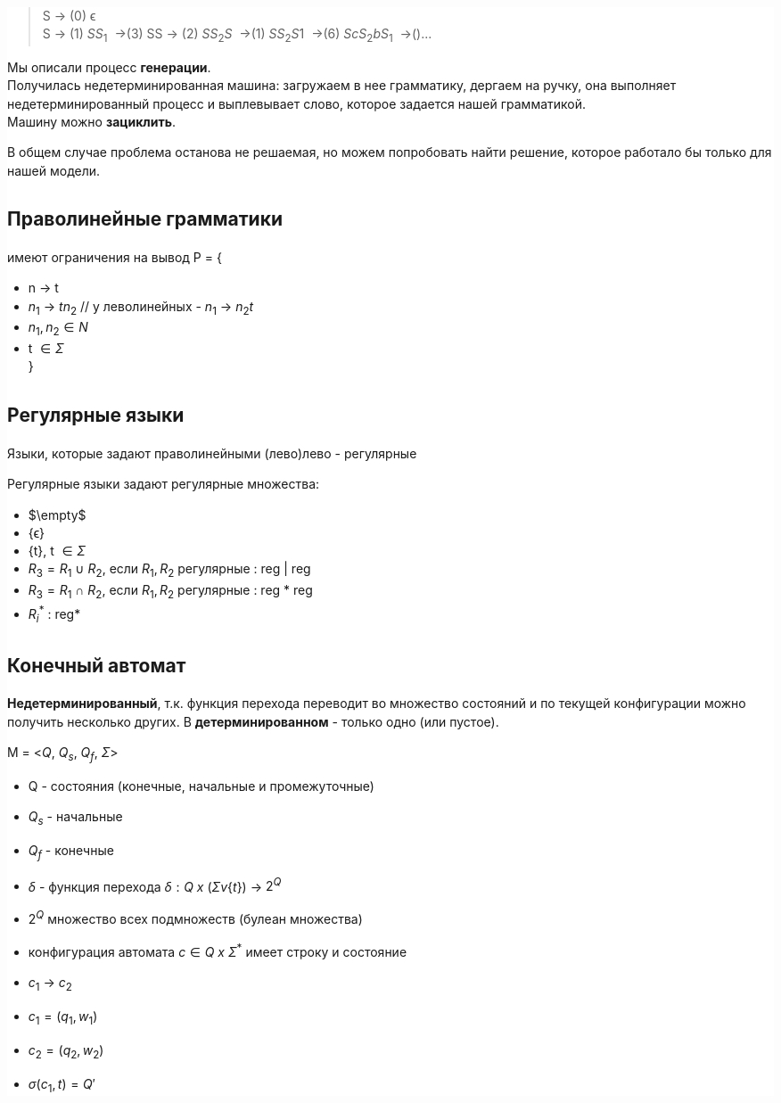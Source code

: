 > S -> (0) ϵ   
> S -> (1) $SS_1~$ ->(3) SS -> (2) $SS_2S~$ ->(1) $SS_2S1~$ ->(6) $ScS_2bS_1~$ ->()... 

Мы описали процесс **генерации**.   
Получилась недетерминированная машина: загружаем в нее грамматику, дергаем на ручку, она выполняет недетерминированный процесс и выплевывает слово, которое задается нашей грамматикой.  
Машину можно **зациклить**.

В общем случае проблема останова не решаемая, но можем попробовать найти решение, которое работало бы только для нашей модели. 

## Праволинейные грамматики
имеют ограничения на вывод
P = {
* n -> t
* $n_1$ -> $tn_2$ // у леволинейных - $n_1$ -> $n_2t$
* $n_1, n_2 \in N$
* t $\in \Sigma$  
}

## Регулярные языки
Языки, которые задают праволинейными (лево)лево - регулярные 

Регулярные языки задают регулярные множества:
* $\empty$
* {ϵ}
* {t}, t $\in \Sigma$
* $R_3 = R_1~ \cup ~R_2$, если $R_1, R_2$ регулярные : reg | reg
* $R_3 = R_1~ \cap ~R_2$, если $R_1, R_2$ регулярные : reg * reg
* $R_i^*$  : reg*

## Конечный автомат
**Недетерминированный**, т.к. функция перехода переводит во множество состояний и по текущей конфигурации можно получить несколько других. В **детерминированном** - только одно (или пустое).

M = <$Q$, $Q_s$, $Q_f$, $\Sigma$>
* Q - состояния (конечные, начальные и промежуточные)
* $Q_s$ - начальные
* $Q_f$ - конечные
* $\delta$ - функция перехода $\delta : Q~x~(\Sigma v \{t\})$ -> $2^Q$ 
* $2^Q$  множество всех подмножеств (булеан множества)

* конфигурация автомата $c \in Q~x~\Sigma^*$ имеет строку и состояние
* $c_1$ -> $c_2$
* $c_1 = (q_1, w_1)$
* $c_2 = (q_2, w_2)$
* $\sigma (c_1, t) = Q'$
